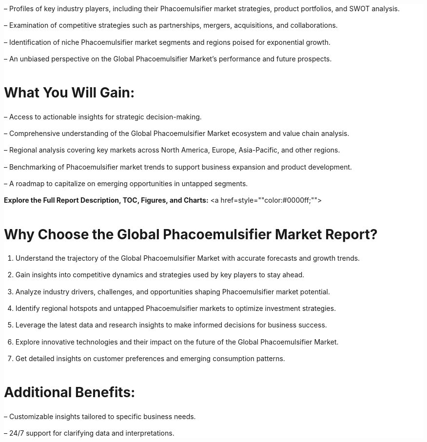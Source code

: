 – Profiles of key industry players, including their Phacoemulsifier market strategies, product portfolios, and SWOT analysis.

– Examination of competitive strategies such as partnerships, mergers, acquisitions, and collaborations.

– Identification of niche Phacoemulsifier market segments and regions poised for exponential growth.

– An unbiased perspective on the Global Phacoemulsifier Market’s performance and future prospects.

# <strong>What You Will Gain:</strong>

– Access to actionable insights for strategic decision-making.

– Comprehensive understanding of the Global Phacoemulsifier Market ecosystem and value chain analysis.

– Regional analysis covering key markets across North America, Europe, Asia-Pacific, and other regions.

– Benchmarking of Phacoemulsifier market trends to support business expansion and product development.

– A roadmap to capitalize on emerging opportunities in untapped segments.

<strong>Explore the Full Report Description, TOC, Figures, and Charts:</strong>
<a href=style=""color:#0000ff;""></a>

# <strong>Why Choose the Global Phacoemulsifier Market Report?</strong>

1. Understand the trajectory of the Global Phacoemulsifier Market with accurate forecasts and growth trends.

2. Gain insights into competitive dynamics and strategies used by key players to stay ahead.

3. Analyze industry drivers, challenges, and opportunities shaping Phacoemulsifier market potential.

4. Identify regional hotspots and untapped Phacoemulsifier markets to optimize investment strategies.

5. Leverage the latest data and research insights to make informed decisions for business success.

6. Explore innovative technologies and their impact on the future of the Global Phacoemulsifier Market.

7. Get detailed insights on customer preferences and emerging consumption patterns.

# <strong>Additional Benefits:</strong>

– Customizable insights tailored to specific business needs.

– 24/7 support for clarifying data and interpretations.
